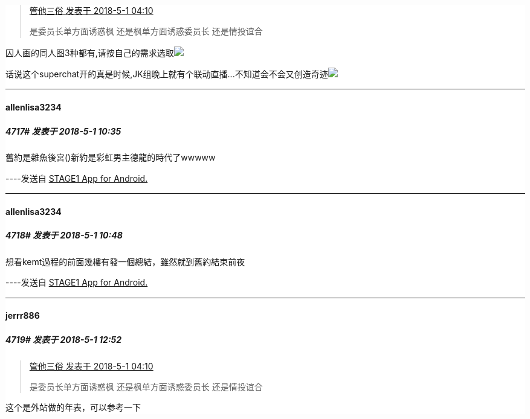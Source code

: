 

<blockquote><a href="httphttps://bbs.saraba1st.com/2b/forum.php?mod=redirect&amp;goto=findpost&amp;pid=39434630&amp;ptid=1572644" target="_blank">管他三俗 发表于 2018-5-1 04:10</a>

是委员长单方面诱惑枫 还是枫单方面诱惑委员长 还是情投谊合</blockquote>
囚人画的同人图3种都有,请按自己的需求选取<img src="https://static.saraba1st.com/image/smiley/face2017/074.png" referrerpolicy="no-referrer">


话说这个superchat开的真是时候,JK组晚上就有个联动直播...不知道会不会又创造奇迹<img src="https://static.saraba1st.com/image/smiley/face2017/069.png" referrerpolicy="no-referrer">







-----

####  allenlisa3234  
##### 4717#       发表于 2018-5-1 10:35




舊約是雜魚後宮()新約是彩虹男主德龍的時代了wwwww


----发送自 [STAGE1 App for Android.](http://stage1.5j4m.com/?1.32)







-----

####  allenlisa3234  
##### 4718#       发表于 2018-5-1 10:48




想看kemt過程的前面幾樓有發一個總結，雖然就到舊約結束前夜


----发送自 [STAGE1 App for Android.](http://stage1.5j4m.com/?1.32)







-----

####  jerrr886  
##### 4719#       发表于 2018-5-1 12:52



<blockquote><a href="httphttps://bbs.saraba1st.com/2b/forum.php?mod=redirect&amp;goto=findpost&amp;pid=39434630&amp;ptid=1572644" target="_blank">管他三俗 发表于 2018-5-1 04:10</a>

是委员长单方面诱惑枫 还是枫单方面诱惑委员长 还是情投谊合</blockquote>
这个是外站做的年表，可以参考一下
